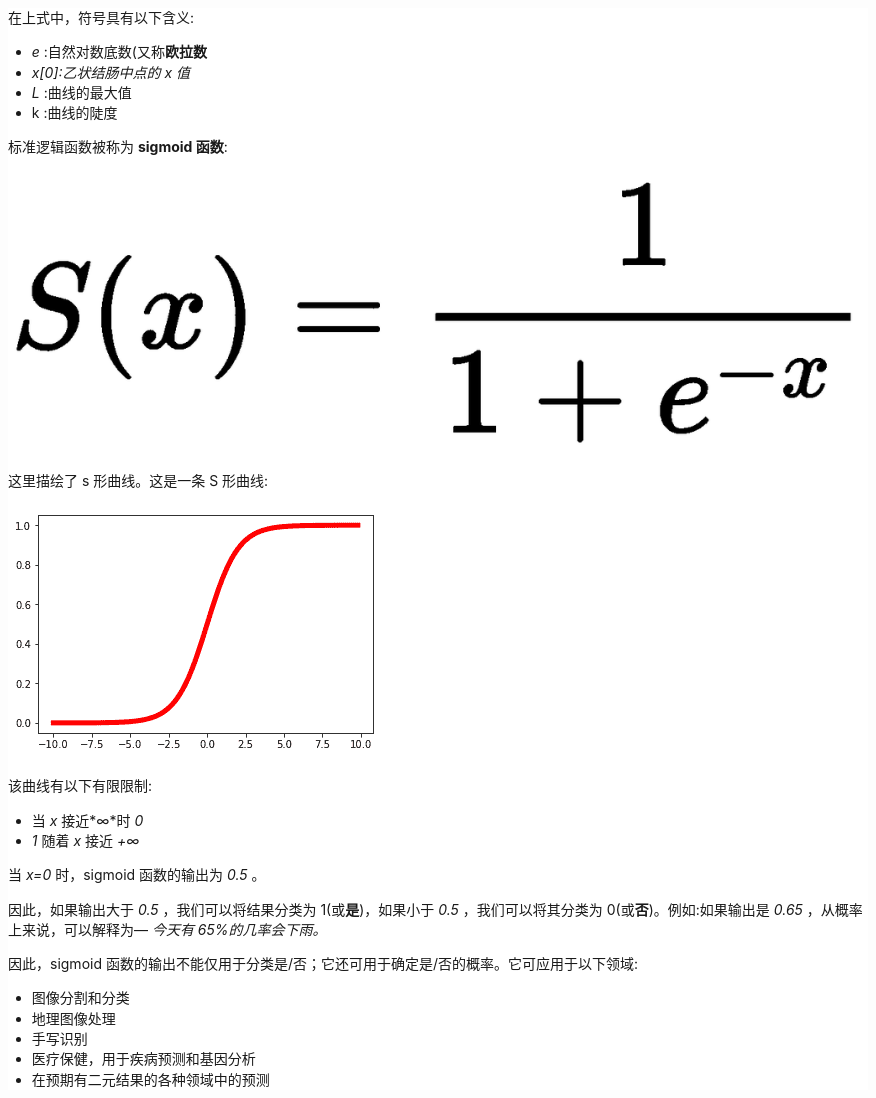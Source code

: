 在上式中，符号具有以下含义:

*   *e* :自然对数底数(又称**欧拉数**
*   *x[0]:乙状结肠中点的 x 值*
*   *L* :曲线的最大值
*   k :曲线的陡度

标准逻辑函数被称为 **sigmoid 函数**:

![](img/db7523fe-adb9-4808-be3a-b5b1ef5f1379.png)

这里描绘了 s 形曲线。这是一条 S 形曲线:

![](img/cdbef754-0c3f-4fda-89d5-7f37df1b3aaf.png)

该曲线有以下有限限制:

*   当 *x* 接近*∞*时 *0*
*   *1* 随着 *x* 接近 *+∞*

当 *x=0* 时，sigmoid 函数的输出为 *0.5* 。

因此，如果输出大于 *0.5* ，我们可以将结果分类为 1(或**是**)，如果小于 *0.5* ，我们可以将其分类为 0(或**否**)。例如:如果输出是 *0.65* ，从概率上来说，可以解释为— *今天有 65%的几率会下雨。*

因此，sigmoid 函数的输出不能仅用于分类是/否；它还可用于确定是/否的概率。它可应用于以下领域:

*   图像分割和分类
*   地理图像处理
*   手写识别
*   医疗保健，用于疾病预测和基因分析
*   在预期有二元结果的各种领域中的预测
